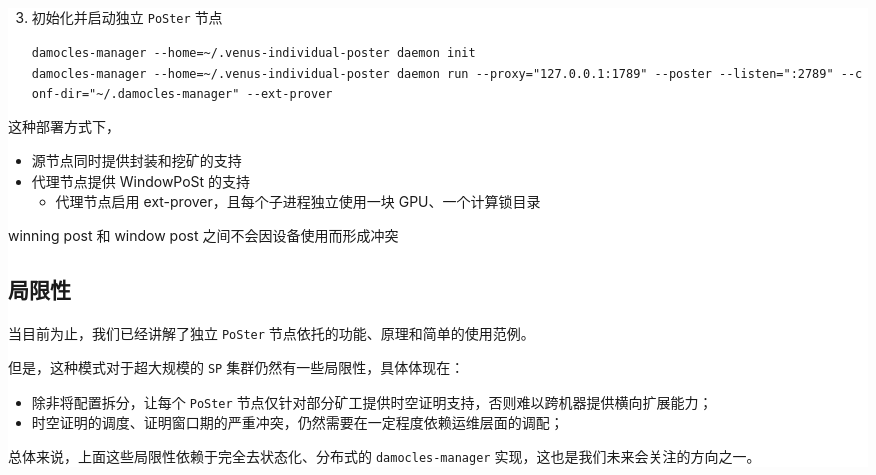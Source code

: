 3. 初始化并启动独立 `PoSter` 节点
   ```
   damocles-manager --home=~/.venus-individual-poster daemon init
   damocles-manager --home=~/.venus-individual-poster daemon run --proxy="127.0.0.1:1789" --poster --listen=":2789" --conf-dir="~/.damocles-manager" --ext-prover
   ```

这种部署方式下，
- 源节点同时提供封装和挖矿的支持
- 代理节点提供 WindowPoSt 的支持
  - 代理节点启用 ext-prover，且每个子进程独立使用一块 GPU、一个计算锁目录

winning post 和 window post 之间不会因设备使用而形成冲突

## 局限性
当目前为止，我们已经讲解了独立 `PoSter` 节点依托的功能、原理和简单的使用范例。

但是，这种模式对于超大规模的 `SP` 集群仍然有一些局限性，具体体现在：
- 除非将配置拆分，让每个 `PoSter` 节点仅针对部分矿工提供时空证明支持，否则难以跨机器提供横向扩展能力；
- 时空证明的调度、证明窗口期的严重冲突，仍然需要在一定程度依赖运维层面的调配；

总体来说，上面这些局限性依赖于完全去状态化、分布式的 `damocles-manager` 实现，这也是我们未来会关注的方向之一。
